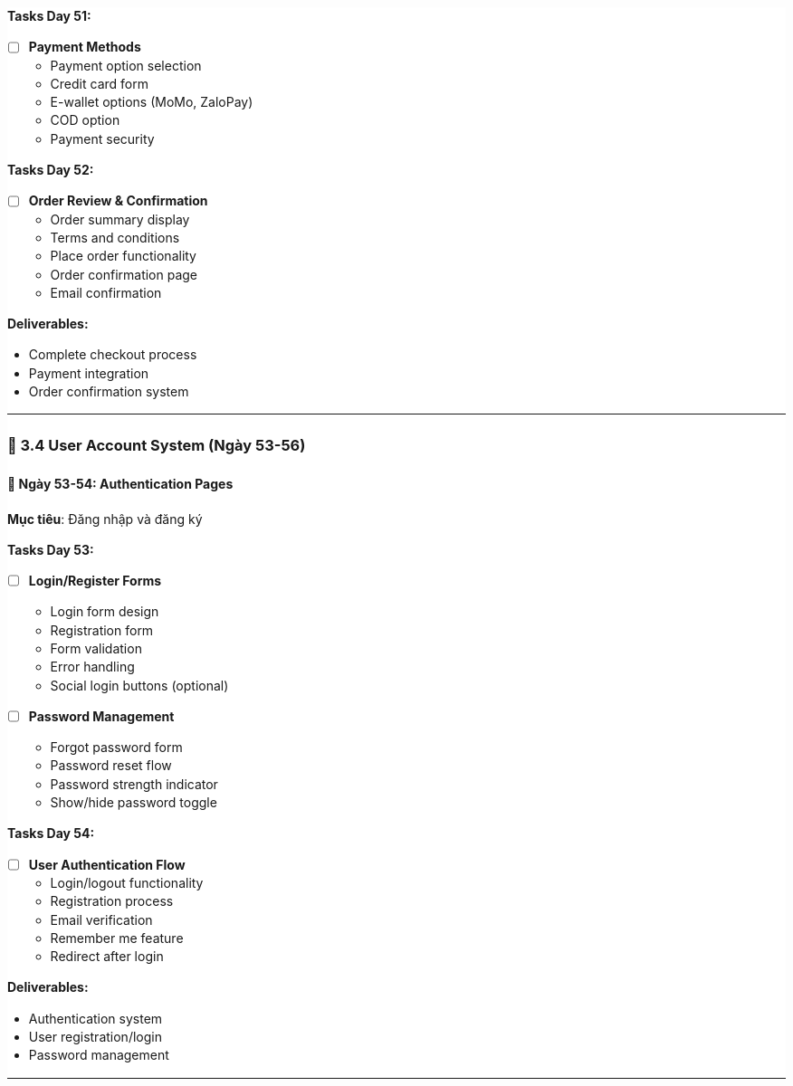 **Tasks Day 51:**
- [ ] **Payment Methods**
  - Payment option selection
  - Credit card form
  - E-wallet options (MoMo, ZaloPay)
  - COD option
  - Payment security

**Tasks Day 52:**
- [ ] **Order Review & Confirmation**
  - Order summary display
  - Terms and conditions
  - Place order functionality
  - Order confirmation page
  - Email confirmation

**Deliverables:**
- Complete checkout process
- Payment integration
- Order confirmation system

---

### 👤 3.4 User Account System (Ngày 53-56)

#### 📅 Ngày 53-54: Authentication Pages
**Mục tiêu**: Đăng nhập và đăng ký

**Tasks Day 53:**
- [ ] **Login/Register Forms**
  - Login form design
  - Registration form
  - Form validation
  - Error handling
  - Social login buttons (optional)

- [ ] **Password Management**
  - Forgot password form
  - Password reset flow
  - Password strength indicator
  - Show/hide password toggle

**Tasks Day 54:**
- [ ] **User Authentication Flow**
  - Login/logout functionality
  - Registration process
  - Email verification
  - Remember me feature
  - Redirect after login

**Deliverables:**
- Authentication system
- User registration/login
- Password management

---